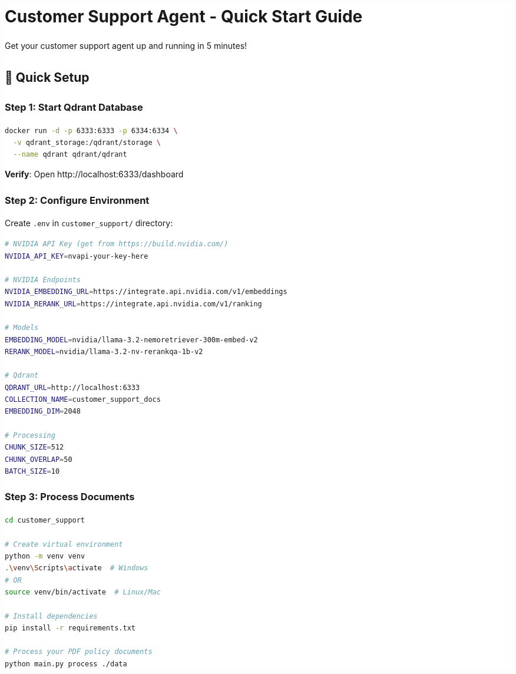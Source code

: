 # Customer Support Agent - Quick Start Guide

Get your customer support agent up and running in 5 minutes!

## 🚀 Quick Setup

### Step 1: Start Qdrant Database

```bash
docker run -d -p 6333:6333 -p 6334:6334 \
  -v qdrant_storage:/qdrant/storage \
  --name qdrant qdrant/qdrant
```

**Verify**: Open http://localhost:6333/dashboard

### Step 2: Configure Environment

Create `.env` in `customer_support/` directory:

```bash
# NVIDIA API Key (get from https://build.nvidia.com/)
NVIDIA_API_KEY=nvapi-your-key-here

# NVIDIA Endpoints
NVIDIA_EMBEDDING_URL=https://integrate.api.nvidia.com/v1/embeddings
NVIDIA_RERANK_URL=https://integrate.api.nvidia.com/v1/ranking

# Models
EMBEDDING_MODEL=nvidia/llama-3.2-nemoretriever-300m-embed-v2
RERANK_MODEL=nvidia/llama-3.2-nv-rerankqa-1b-v2

# Qdrant
QDRANT_URL=http://localhost:6333
COLLECTION_NAME=customer_support_docs
EMBEDDING_DIM=2048

# Processing
CHUNK_SIZE=512
CHUNK_OVERLAP=50
BATCH_SIZE=10
```

### Step 3: Process Documents

```bash
cd customer_support

# Create virtual environment
python -m venv venv
.\venv\Scripts\activate  # Windows
# OR
source venv/bin/activate  # Linux/Mac

# Install dependencies
pip install -r requirements.txt

# Process your PDF policy documents
python main.py process ./data
```
